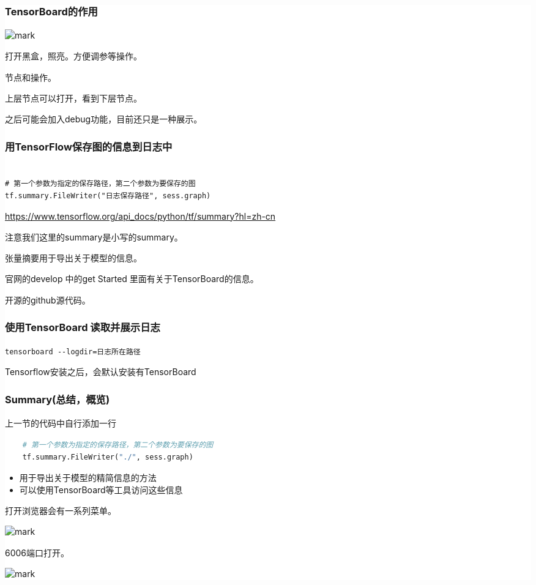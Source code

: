 ### TensorBoard的作用

![mark](http://myphoto.mtianyan.cn/blog/180324/Hg57203D41.png?imageslim)

打开黑盒，照亮。方便调参等操作。

节点和操作。

上层节点可以打开，看到下层节点。

之后可能会加入debug功能，目前还只是一种展示。

### 用TensorFlow保存图的信息到日志中

```

# 第一个参数为指定的保存路径，第二个参数为要保存的图
tf.summary.FileWriter("日志保存路径", sess.graph)
```

https://www.tensorflow.org/api_docs/python/tf/summary?hl=zh-cn

注意我们这里的summary是小写的summary。

张量摘要用于导出关于模型的信息。

官网的develop 中的get Started 里面有关于TensorBoard的信息。

开源的github源代码。

### 使用TensorBoard 读取并展示日志

```
tensorboard --logdir=日志所在路径
```

Tensorflow安装之后，会默认安装有TensorBoard

### Summary(总结，概览)

上一节的代码中自行添加一行

```python
    # 第一个参数为指定的保存路径，第二个参数为要保存的图
    tf.summary.FileWriter("./", sess.graph)
```

- 用于导出关于模型的精简信息的方法
- 可以使用TensorBoard等工具访问这些信息

打开浏览器会有一系列菜单。

![mark](http://myphoto.mtianyan.cn/blog/180324/48FAK2B7Ch.png?imageslim)

6006端口打开。

![mark](http://myphoto.mtianyan.cn/blog/180324/I176KIB6KI.png?imageslim)

